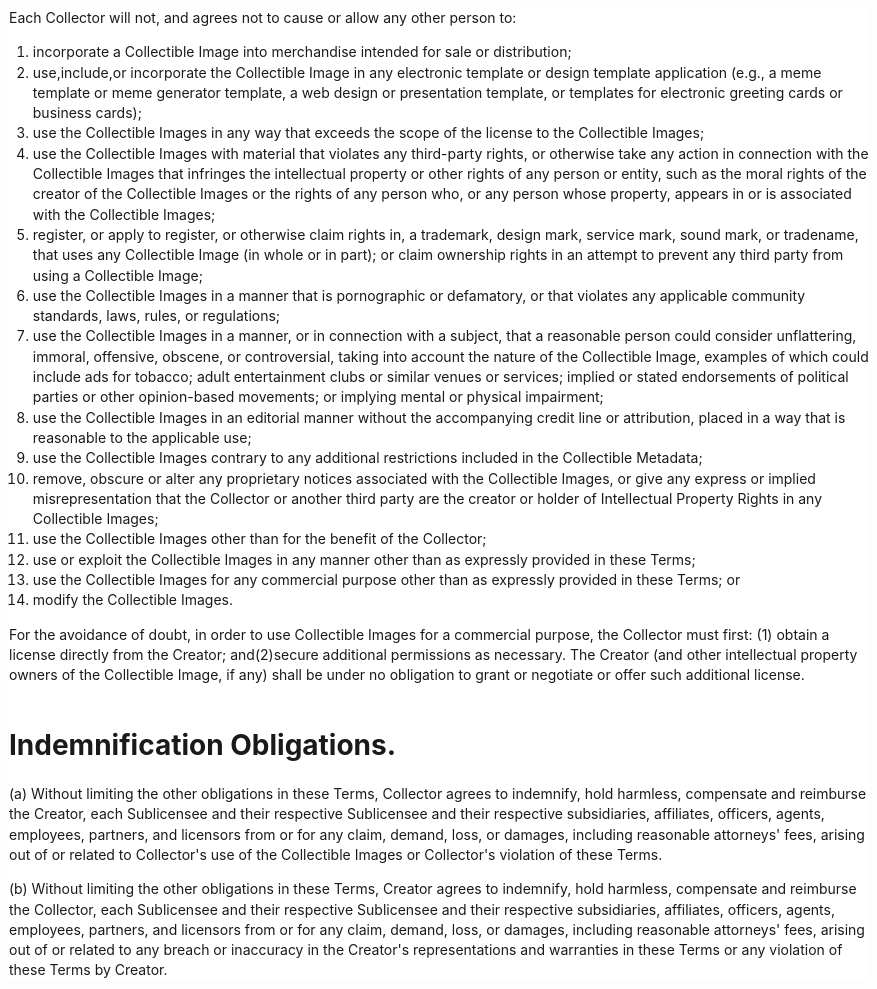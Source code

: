 Each Collector will not, and agrees not to cause or allow any other person to:

  1. incorporate a Collectible Image into merchandise intended for sale or distribution;
  2. use,include,or incorporate the Collectible Image in any electronic template or design template application (e.g., a meme template or meme generator template, a web design or presentation template, or templates for electronic greeting cards or business cards);
  3. use the Collectible Images in any way that exceeds the scope of the license to the Collectible Images;
  4. use the Collectible Images with material that violates any third-party rights, or otherwise take any action in connection with the Collectible Images that infringes the intellectual property or other rights of any person or entity, such as the moral rights of the creator of the Collectible Images or the rights of any person who, or any person whose property, appears in or is associated with the Collectible Images;
  5. register, or apply to register, or otherwise claim rights in, a trademark, design mark, service mark, sound mark, or tradename, that uses any Collectible Image (in whole or in part); or claim ownership rights in an attempt to prevent any third party from using a Collectible Image;
  6. use the Collectible Images in a manner that is pornographic or defamatory, or that violates any applicable community standards, laws, rules, or regulations;
  7. use the Collectible Images in a manner, or in connection with a subject, that a reasonable person could consider unflattering, immoral, offensive, obscene, or controversial, taking into account the nature of the Collectible Image, examples of which could include ads for tobacco; adult entertainment clubs or similar venues or services; implied or stated endorsements of political parties or other opinion-based movements; or implying mental or physical impairment;
  8. use the Collectible Images in an editorial manner without the accompanying credit line or attribution, placed in a way that is reasonable to the applicable use;
  9. use the Collectible Images contrary to any additional restrictions included in the Collectible Metadata;
  10. remove, obscure or alter any proprietary notices associated with the Collectible Images, or give any express or implied misrepresentation that the Collector or another third party are the creator or holder of Intellectual Property Rights in any Collectible Images;
  11. use the Collectible Images other than for the benefit of the Collector;
  12. use or exploit the Collectible Images in any manner other than as expressly provided in these Terms;
  13. use the Collectible Images for any commercial purpose other than as expressly provided in these Terms; or
  14. modify the Collectible Images.

For the avoidance of doubt, in order to use Collectible Images for a commercial purpose, the Collector must first: (1) obtain a license directly from the Creator; and(2)secure additional permissions as necessary. The Creator (and other intellectual property owners of the Collectible Image, if any) shall be under no obligation to grant or negotiate or offer such additional license.

# Indemnification Obligations.

(a) Without limiting the other obligations in these Terms, Collector agrees to indemnify, hold harmless, compensate and reimburse the Creator, each Sublicensee and their respective Sublicensee and their respective subsidiaries, affiliates, officers, agents, employees, partners, and licensors from or for any claim, demand, loss, or damages, including reasonable attorneys&#39; fees, arising out of or related to Collector&#39;s use of the Collectible Images or Collector&#39;s violation of these Terms. 

(b) Without limiting the other obligations in these Terms, Creator agrees to indemnify, hold harmless, compensate and reimburse the Collector, each Sublicensee and their respective Sublicensee and their respective subsidiaries, affiliates, officers, agents, employees, partners, and licensors from or for any claim, demand, loss, or damages, including reasonable attorneys&#39; fees, arising out of or related to any breach or inaccuracy in the Creator&#39;s representations and warranties in these Terms or any violation of these Terms by Creator.
